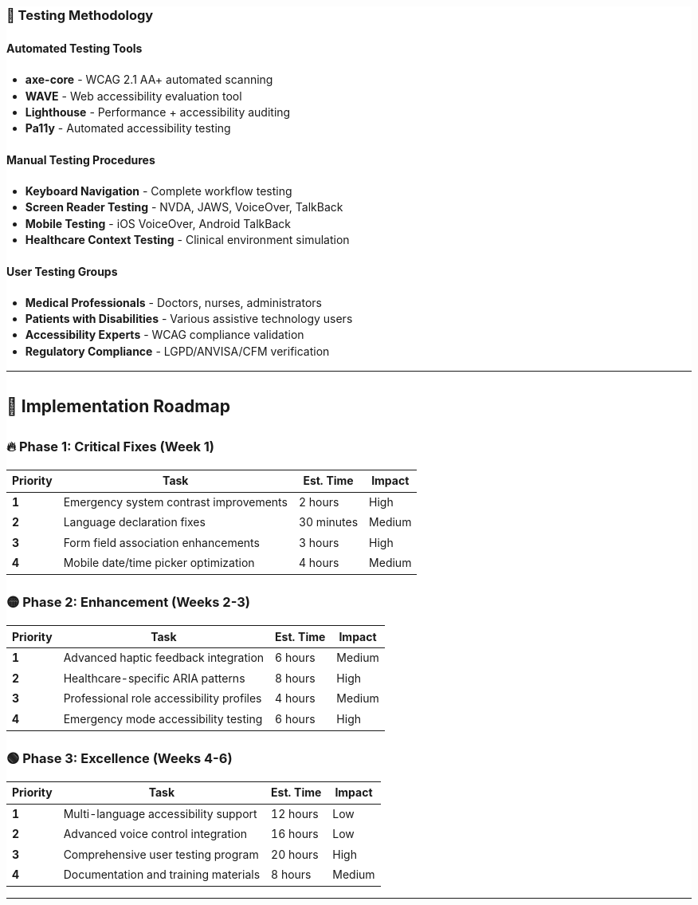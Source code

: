 ### 🧪 Testing Methodology

#### **Automated Testing Tools**
- **axe-core** - WCAG 2.1 AA+ automated scanning
- **WAVE** - Web accessibility evaluation tool
- **Lighthouse** - Performance + accessibility auditing
- **Pa11y** - Automated accessibility testing

#### **Manual Testing Procedures**
- **Keyboard Navigation** - Complete workflow testing
- **Screen Reader Testing** - NVDA, JAWS, VoiceOver, TalkBack
- **Mobile Testing** - iOS VoiceOver, Android TalkBack
- **Healthcare Context Testing** - Clinical environment simulation

#### **User Testing Groups**
- **Medical Professionals** - Doctors, nurses, administrators
- **Patients with Disabilities** - Various assistive technology users
- **Accessibility Experts** - WCAG compliance validation
- **Regulatory Compliance** - LGPD/ANVISA/CFM verification

---

## 🚀 Implementation Roadmap

### 🔥 Phase 1: Critical Fixes (Week 1)

| Priority | Task | Est. Time | Impact |
|----------|------|-----------|---------|
| **1** | Emergency system contrast improvements | 2 hours | High |
| **2** | Language declaration fixes | 30 minutes | Medium |
| **3** | Form field association enhancements | 3 hours | High |
| **4** | Mobile date/time picker optimization | 4 hours | Medium |

### 🟡 Phase 2: Enhancement (Weeks 2-3)

| Priority | Task | Est. Time | Impact |
|----------|------|-----------|---------|
| **1** | Advanced haptic feedback integration | 6 hours | Medium |
| **2** | Healthcare-specific ARIA patterns | 8 hours | High |
| **3** | Professional role accessibility profiles | 4 hours | Medium |
| **4** | Emergency mode accessibility testing | 6 hours | High |

### 🟢 Phase 3: Excellence (Weeks 4-6)

| Priority | Task | Est. Time | Impact |
|----------|------|-----------|---------|
| **1** | Multi-language accessibility support | 12 hours | Low |
| **2** | Advanced voice control integration | 16 hours | Low |
| **3** | Comprehensive user testing program | 20 hours | High |
| **4** | Documentation and training materials | 8 hours | Medium |

---